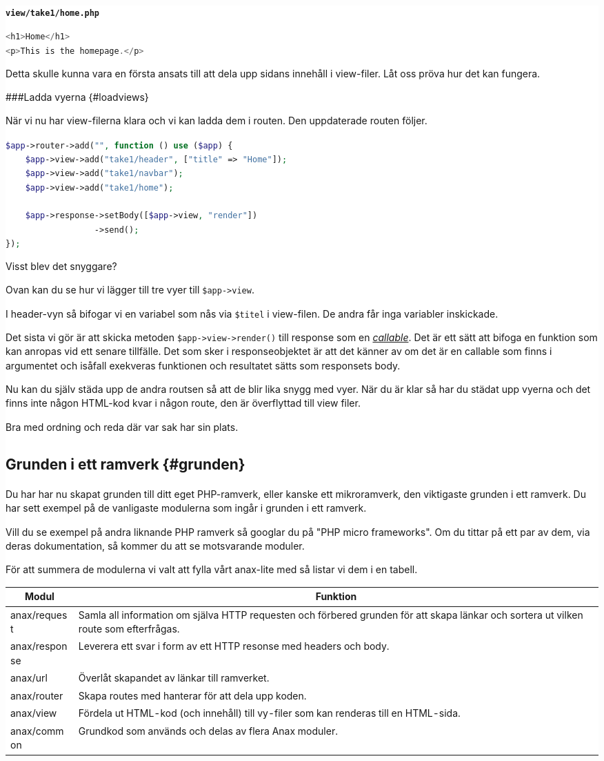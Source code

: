 **`view/take1/home.php`**

```php
<h1>Home</h1>
<p>This is the homepage.</p>
```

Detta skulle kunna vara en första ansats till att dela upp sidans innehåll i view-filer. Låt oss pröva hur det kan fungera.



###Ladda vyerna {#loadviews}

När vi nu har view-filerna klara och vi kan ladda dem i routen. Den uppdaterade routen följer.

```php
$app->router->add("", function () use ($app) {
    $app->view->add("take1/header", ["title" => "Home"]);
    $app->view->add("take1/navbar");
    $app->view->add("take1/home");

    $app->response->setBody([$app->view, "render"])
                  ->send();
});
```

Visst blev det snyggare?

Ovan kan du se hur vi lägger till tre vyer till `$app->view`.

I header-vyn så bifogar vi en variabel som nås via `$titel` i view-filen. De andra får inga variabler inskickade.

Det sista vi gör är att skicka metoden `$app->view->render()` till response som en *[callable](http://php.net/manual/en/language.types.callable.php)*. Det är ett sätt att bifoga en funktion som kan anropas vid ett senare tillfälle. Det som sker i responseobjektet är att det känner av om det är en callable som finns i argumentet och isåfall exekveras funktionen och resultatet sätts som responsets body.

Nu kan du själv städa upp de andra routsen så att de blir lika snygg med vyer. När du är klar så har du städat upp vyerna och det finns inte någon HTML-kod kvar i någon route, den är överflyttad till view filer.

Bra med ordning och reda där var sak har sin plats.



Grunden i ett ramverk {#grunden}
--------------------------------------

Du har har nu skapat grunden till ditt eget PHP-ramverk, eller kanske ett mikroramverk, den viktigaste grunden i ett ramverk. Du har sett exempel på de vanligaste modulerna som ingår i grunden i ett ramverk.

Vill du se exempel på andra liknande PHP ramverk så googlar du på "PHP micro frameworks". Om du tittar på ett par av dem, via deras dokumentation, så kommer du att se motsvarande moduler.

För att summera de modulerna vi valt att fylla vårt anax-lite med så listar vi dem i en tabell.

| Modul         | Funktion                       |
|---------------|--------------------------------|
| anax/request  | Samla all information om själva HTTP requesten och förbered grunden för att skapa länkar och sortera ut vilken route som efterfrågas. |
| anax/response | Leverera ett svar i form av ett HTTP resonse med headers och body. |
| anax/url      | Överlåt skapandet av länkar till ramverket. |
| anax/router   | Skapa routes med hanterar för att dela upp koden. |
| anax/view     | Fördela ut HTML-kod (och innehåll) till vy-filer som kan renderas till en HTML-sida. |
| anax/common   | Grundkod som används och delas av flera Anax moduler. |
